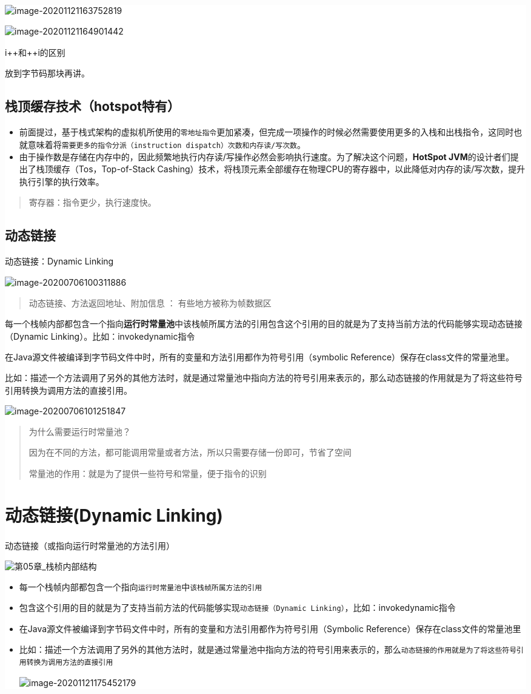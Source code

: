 ![image-20201121163752819](https://img-blog.csdnimg.cn/img_convert/b96ef7c1a8518306eacd8f31a5a6818d.png)

![image-20201121164901442](https://img-blog.csdnimg.cn/img_convert/0780472d791f86f9980df04ac54431d3.png)

i++和++i的区别

放到字节码那块再讲。

## 栈顶缓存技术（hotspot特有）

- 前面提过，基于栈式架构的虚拟机所使用的`零地址指令`更加紧凑，但完成一项操作的时候必然需要使用更多的入栈和出栈指令，这同时也就意味着将`需要更多的指令分派（instruction dispatch）次数和内存读/写次数`。
- 由于操作数是存储在内存中的，因此频繁地执行内存读/写操作必然会影响执行速度。为了解决这个问题，**HotSpot JVM**的设计者们提出了栈顶缓存（Tos，Top-of-Stack Cashing）技术，将栈顶元素全部缓存在物理CPU的寄存器中，以此降低对内存的读/写次数，提升执行引擎的执行效率。

> 寄存器：指令更少，执行速度快。

## 动态链接

动态链接：Dynamic Linking

![image-20200706100311886](https://gitee.com/moxi159753/LearningNotes/raw/master/JVM/1_%E5%86%85%E5%AD%98%E4%B8%8E%E5%9E%83%E5%9C%BE%E5%9B%9E%E6%94%B6%E7%AF%87/5_%E8%99%9A%E6%8B%9F%E6%9C%BA%E6%A0%88/images/image-20200706100311886.png)

> 动态链接、方法返回地址、附加信息 ： 有些地方被称为帧数据区

每一个栈帧内部都包含一个指向**运行时常量池**中该栈帧所属方法的引用包含这个引用的目的就是为了支持当前方法的代码能够实现动态链接（Dynamic Linking）。比如：invokedynamic指令

在Java源文件被编译到字节码文件中时，所有的变量和方法引用都作为符号引用（symbolic Reference）保存在class文件的常量池里。

比如：描述一个方法调用了另外的其他方法时，就是通过常量池中指向方法的符号引用来表示的，那么动态链接的作用就是为了将这些符号引用转换为调用方法的直接引用。

![image-20200706101251847](https://gitee.com/moxi159753/LearningNotes/raw/master/JVM/1_%E5%86%85%E5%AD%98%E4%B8%8E%E5%9E%83%E5%9C%BE%E5%9B%9E%E6%94%B6%E7%AF%87/5_%E8%99%9A%E6%8B%9F%E6%9C%BA%E6%A0%88/images/image-20200706101251847.png)

> 为什么需要运行时常量池？
>
> 因为在不同的方法，都可能调用常量或者方法，所以只需要存储一份即可，节省了空间
>
> 常量池的作用：就是为了提供一些符号和常量，便于指令的识别

# 动态链接(Dynamic Linking)

动态链接（或指向运行时常量池的方法引用）

![第05章_栈桢内部结构](https://img-blog.csdnimg.cn/img_convert/922e70c5bff0f7032c5d9bfc856c9af5.png)

- 每一个栈帧内部都包含一个指向`运行时常量池`中`该栈帧所属方法的引用`

- 包含这个引用的目的就是为了支持当前方法的代码能够实现`动态链接（Dynamic Linking）`，比如：invokedynamic指令

- 在Java源文件被编译到字节码文件中时，所有的变量和方法引用都作为符号引用（Symbolic Reference）保存在class文件的常量池里

- 比如：描述一个方法调用了另外的其他方法时，就是通过常量池中指向方法的符号引用来表示的，那么`动态链接的作用就是为了将这些符号引用转换为调用方法的直接引用`

  ![image-20201121175452179](https://img-blog.csdnimg.cn/img_convert/a14a12b342a45ae14439ef00fb19adce.png)
